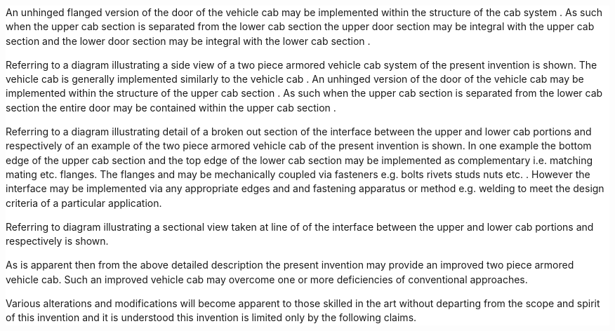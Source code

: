 An unhinged flanged version of the door of the vehicle cab may be implemented within the structure of the cab system . As such when the upper cab section is separated from the lower cab section the upper door section may be integral with the upper cab section and the lower door section may be integral with the lower cab section .

Referring to a diagram illustrating a side view of a two piece armored vehicle cab system of the present invention is shown. The vehicle cab is generally implemented similarly to the vehicle cab . An unhinged version of the door of the vehicle cab may be implemented within the structure of the upper cab section . As such when the upper cab section is separated from the lower cab section the entire door may be contained within the upper cab section .

Referring to a diagram illustrating detail of a broken out section of the interface between the upper and lower cab portions and respectively of an example of the two piece armored vehicle cab of the present invention is shown. In one example the bottom edge of the upper cab section and the top edge of the lower cab section may be implemented as complementary i.e. matching mating etc. flanges. The flanges and may be mechanically coupled via fasteners e.g. bolts rivets studs nuts etc. . However the interface may be implemented via any appropriate edges and and fastening apparatus or method e.g. welding to meet the design criteria of a particular application.

Referring to diagram illustrating a sectional view taken at line of of the interface between the upper and lower cab portions and respectively is shown.

As is apparent then from the above detailed description the present invention may provide an improved two piece armored vehicle cab. Such an improved vehicle cab may overcome one or more deficiencies of conventional approaches.

Various alterations and modifications will become apparent to those skilled in the art without departing from the scope and spirit of this invention and it is understood this invention is limited only by the following claims.

